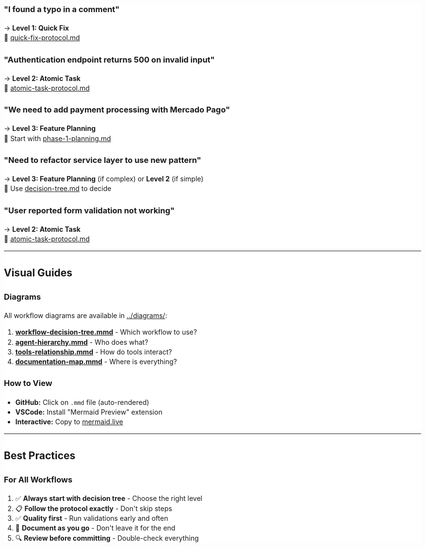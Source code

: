 ### "I found a typo in a comment"

→ **Level 1: Quick Fix**  
📄 [quick-fix-protocol.md](quick-fix-protocol.md)

### "Authentication endpoint returns 500 on invalid input"

→ **Level 2: Atomic Task**  
📄 [atomic-task-protocol.md](atomic-task-protocol.md)

### "We need to add payment processing with Mercado Pago"

→ **Level 3: Feature Planning**  
📄 Start with [phase-1-planning.md](phase-1-planning.md)

### "Need to refactor service layer to use new pattern"

→ **Level 3: Feature Planning** (if complex) or **Level 2** (if simple)  
📄 Use [decision-tree.md](decision-tree.md) to decide

### "User reported form validation not working"

→ **Level 2: Atomic Task**  
📄 [atomic-task-protocol.md](atomic-task-protocol.md)

---

## Visual Guides

### Diagrams

All workflow diagrams are available in [../diagrams/](../diagrams/):

1. **[workflow-decision-tree.mmd](../diagrams/workflow-decision-tree.mmd)** - Which workflow to use?
2. **[agent-hierarchy.mmd](../diagrams/agent-hierarchy.mmd)** - Who does what?
3. **[tools-relationship.mmd](../diagrams/tools-relationship.mmd)** - How do tools interact?
4. **[documentation-map.mmd](../diagrams/documentation-map.mmd)** - Where is everything?

### How to View

- **GitHub:** Click on `.mmd` file (auto-rendered)
- **VSCode:** Install "Mermaid Preview" extension
- **Interactive:** Copy to [mermaid.live](https://mermaid.live)

---

## Best Practices

### For All Workflows

1. ✅ **Always start with decision tree** - Choose the right level
2. 📋 **Follow the protocol exactly** - Don't skip steps
3. ✅ **Quality first** - Run validations early and often
4. 📝 **Document as you go** - Don't leave it for the end
5. 🔍 **Review before committing** - Double-check everything
